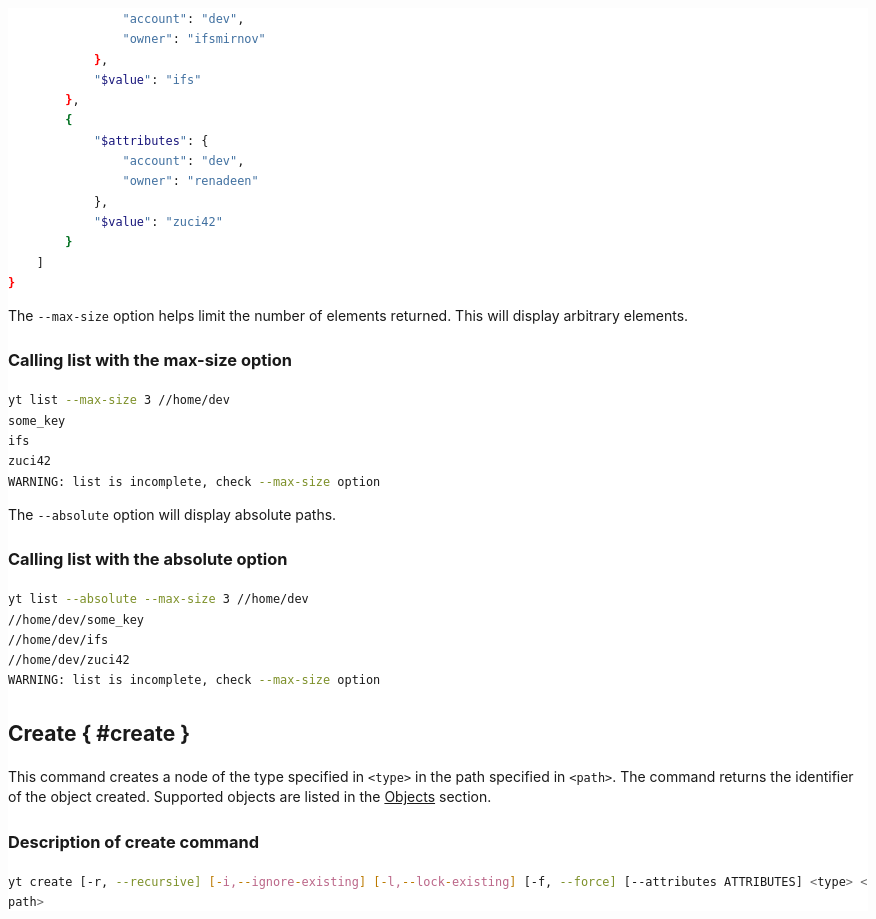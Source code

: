 ```bash
                "account": "dev",
                "owner": "ifsmirnov"
            },
            "$value": "ifs"
        },
        {
            "$attributes": {
                "account": "dev",
                "owner": "renadeen"
            },
            "$value": "zuci42"
        }
    ]
}
```

The `--max-size` option helps limit the number of elements returned. This will display arbitrary elements.

### Calling list with the max-size option

```bash
yt list --max-size 3 //home/dev
some_key
ifs
zuci42
WARNING: list is incomplete, check --max-size option
```

The `--absolute` option will display absolute paths.

### Calling list with the absolute option

```bash
yt list --absolute --max-size 3 //home/dev
//home/dev/some_key
//home/dev/ifs
//home/dev/zuci42
WARNING: list is incomplete, check --max-size option
```

## Create { #create }

This command creates a node of the type specified in `<type>` in the path specified in `<path>`. The command returns the identifier of the object created. Supported objects are listed in the [Objects](../../../user-guide/storage/objects.md) section.

### Description of create command

```bash
yt create [-r, --recursive] [-i,--ignore-existing] [-l,--lock-existing] [-f, --force] [--attributes ATTRIBUTES] <type> <path>
```
